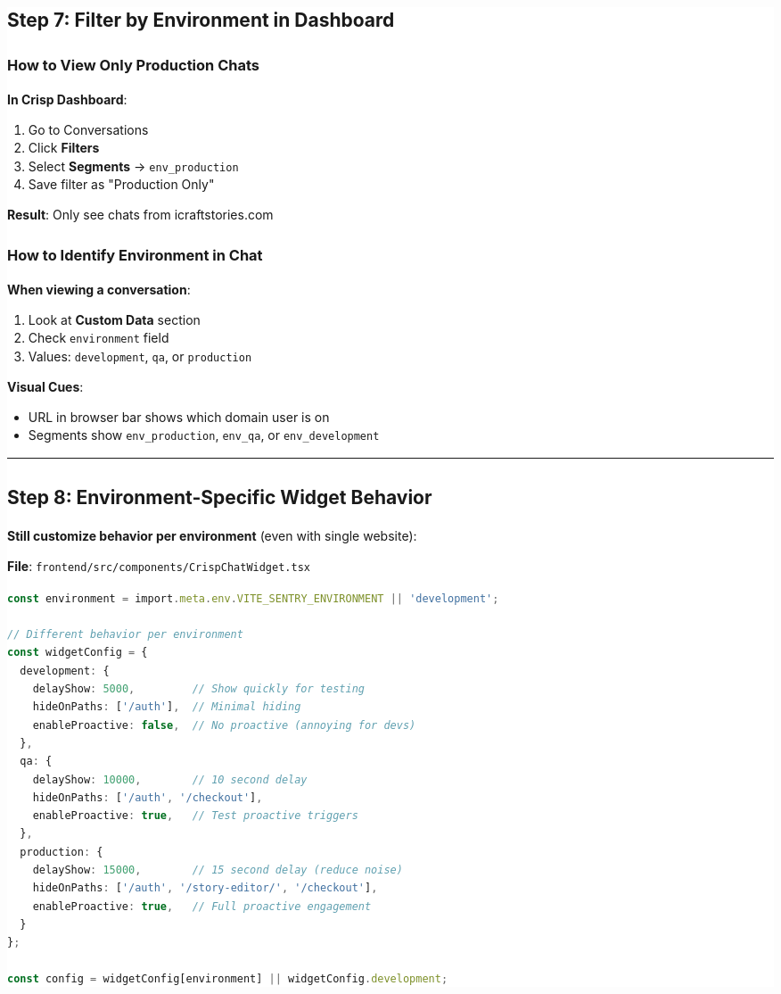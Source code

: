 ## Step 7: Filter by Environment in Dashboard

### How to View Only Production Chats

**In Crisp Dashboard**:
1. Go to Conversations
2. Click **Filters**
3. Select **Segments** → `env_production`
4. Save filter as "Production Only"

**Result**: Only see chats from icraftstories.com

### How to Identify Environment in Chat

**When viewing a conversation**:
1. Look at **Custom Data** section
2. Check `environment` field
3. Values: `development`, `qa`, or `production`

**Visual Cues**:
- URL in browser bar shows which domain user is on
- Segments show `env_production`, `env_qa`, or `env_development`

---

## Step 8: Environment-Specific Widget Behavior

**Still customize behavior per environment** (even with single website):

**File**: `frontend/src/components/CrispChatWidget.tsx`

```typescript
const environment = import.meta.env.VITE_SENTRY_ENVIRONMENT || 'development';

// Different behavior per environment
const widgetConfig = {
  development: {
    delayShow: 5000,         // Show quickly for testing
    hideOnPaths: ['/auth'],  // Minimal hiding
    enableProactive: false,  // No proactive (annoying for devs)
  },
  qa: {
    delayShow: 10000,        // 10 second delay
    hideOnPaths: ['/auth', '/checkout'],
    enableProactive: true,   // Test proactive triggers
  },
  production: {
    delayShow: 15000,        // 15 second delay (reduce noise)
    hideOnPaths: ['/auth', '/story-editor/', '/checkout'],
    enableProactive: true,   // Full proactive engagement
  }
};

const config = widgetConfig[environment] || widgetConfig.development;
```
